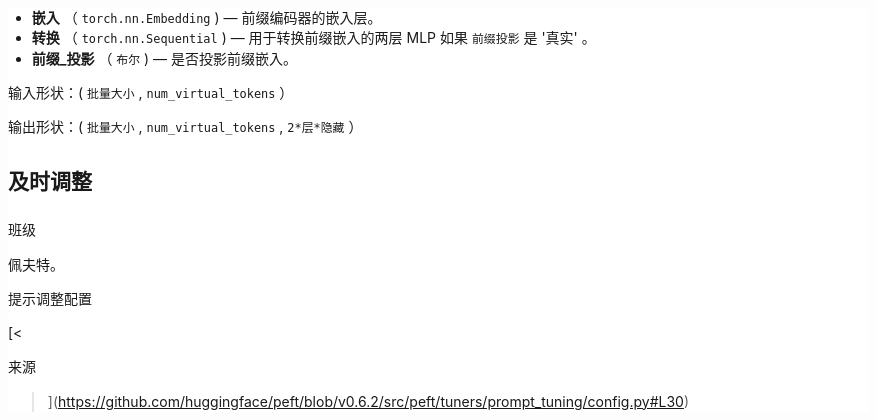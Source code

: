 
* **嵌入**
 （
 `torch.nn.Embedding`
 ) — 前缀编码器的嵌入层。
* **转换**
 （
 `torch.nn.Sequential`
 ) — 用于转换前缀嵌入的两层 MLP 如果
 `前缀投影`
 是
 '真实'
 。
* **前缀\_投影**
 （
 `布尔`
 ) — 是否投影前缀嵌入。


输入形状：(
 `批量大小`
 ,
 `num_virtual_tokens`
 ）


输出形状：(
 `批量大小`
 ,
 `num_virtual_tokens`
 ,
 `2*层*隐藏`
 ）


## 及时调整




### 


班级
 

 佩夫特。
 

 提示调整配置


[<
 

 来源
 

 >](https://github.com/huggingface/peft/blob/v0.6.2/src/peft/tuners/prompt_tuning/config.py#L30)

